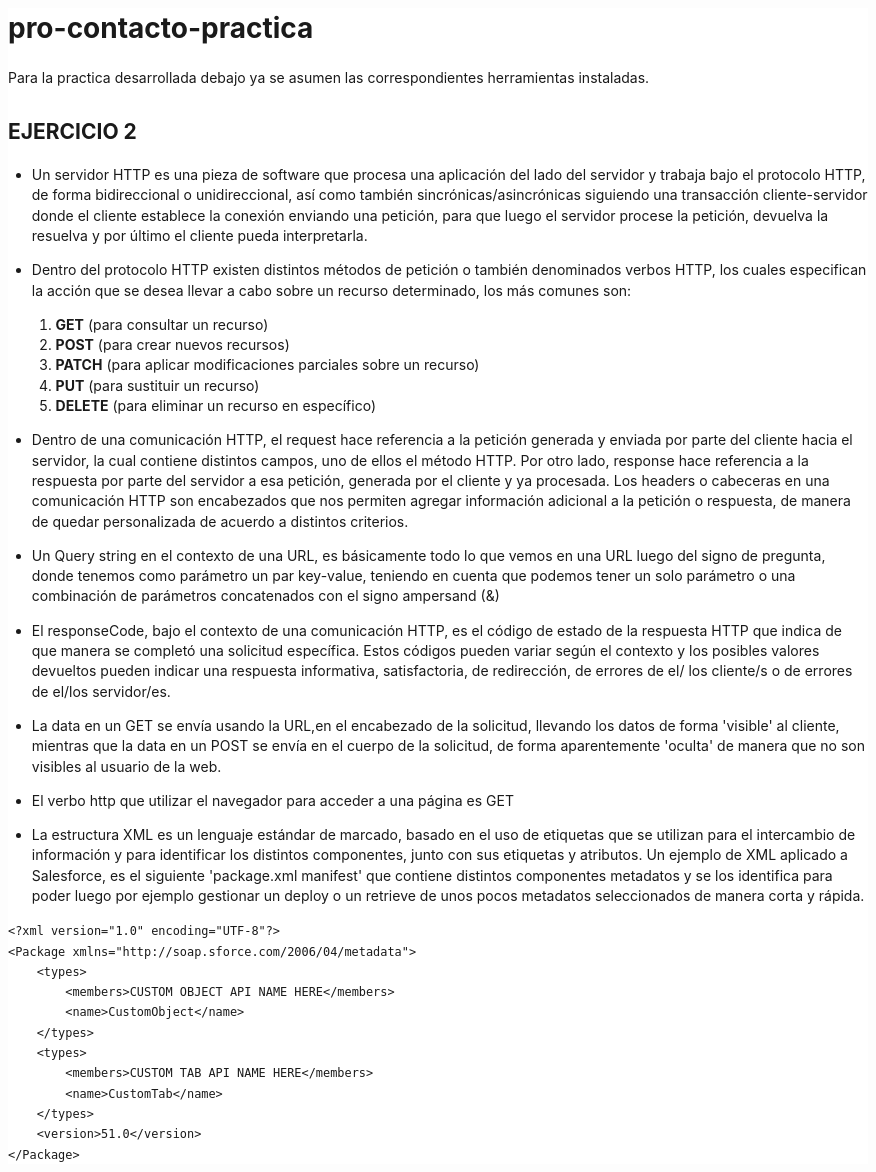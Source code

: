 # pro-contacto-practica
Para la practica desarrollada debajo ya se asumen las correspondientes herramientas instaladas.

## EJERCICIO 2

- Un servidor HTTP es una pieza de software que procesa una aplicación del lado del servidor y trabaja bajo el protocolo HTTP, de forma bidireccional o unidireccional, así como también sincrónicas/asincrónicas siguiendo una transacción cliente-servidor donde el cliente establece la conexión enviando una petición, para que luego el servidor procese la petición, devuelva la resuelva y por último el cliente pueda interpretarla.
- Dentro del protocolo HTTP existen distintos métodos de petición o también denominados verbos HTTP, los cuales especifican la acción que se desea llevar a cabo sobre un recurso determinado, los más comunes son:
    1.  **GET** (para consultar un recurso)
    2.  **POST** (para crear nuevos recursos)
    3.  **PATCH** (para aplicar modificaciones parciales sobre un recurso)
    4.  **PUT** (para sustituir un recurso)
    5.  **DELETE** (para eliminar un recurso en específico)

- Dentro de una comunicación HTTP, el request hace referencia a la petición generada y enviada por parte del cliente hacia el servidor, la cual contiene distintos campos, uno de ellos el método HTTP. Por otro lado, response hace referencia a la respuesta por parte del servidor a esa petición, generada por el cliente y ya procesada.
  Los headers o cabeceras en una comunicación HTTP son encabezados que nos permiten agregar información adicional a la petición o respuesta, de manera de quedar personalizada de acuerdo a distintos criterios.

- Un Query string en el contexto de una URL, es básicamente todo lo que vemos en una URL luego del signo de pregunta, donde tenemos como parámetro un par key-value, teniendo en cuenta que podemos tener un solo parámetro o una combinación de parámetros concatenados con el signo ampersand (&)

- El responseCode, bajo el contexto de una comunicación HTTP, es el código de estado de la respuesta HTTP que indica de que manera se completó una solicitud específica. Estos códigos pueden variar según el contexto y los posibles valores devueltos pueden indicar una respuesta informativa, satisfactoria, de redirección, de errores de el/ los cliente/s o de errores de el/los servidor/es.


- La data en un GET se envía usando la URL,en el encabezado de la solicitud, llevando los datos de forma 'visible' al cliente, mientras que la data en un POST se envía en el cuerpo de la solicitud, de forma aparentemente 'oculta' de manera que no son visibles al usuario de la web.
- El verbo http que utilizar el navegador para acceder a una página es GET

- La estructura XML es un lenguaje estándar de marcado, basado en el uso de etiquetas que se utilizan para el intercambio de información y para identificar los distintos componentes, junto con sus etiquetas y atributos. Un ejemplo de XML aplicado a Salesforce, es el siguiente 'package.xml manifest' que contiene distintos componentes metadatos y se los identifica para poder luego por ejemplo gestionar un deploy o un retrieve de unos pocos metadatos seleccionados de manera corta y rápida.





```apex
<?xml version="1.0" encoding="UTF-8"?>
<Package xmlns="http://soap.sforce.com/2006/04/metadata">
    <types>
        <members>CUSTOM OBJECT API NAME HERE</members>
        <name>CustomObject</name>
    </types>
    <types>
        <members>CUSTOM TAB API NAME HERE</members>
        <name>CustomTab</name>
    </types>
    <version>51.0</version>
</Package>
```